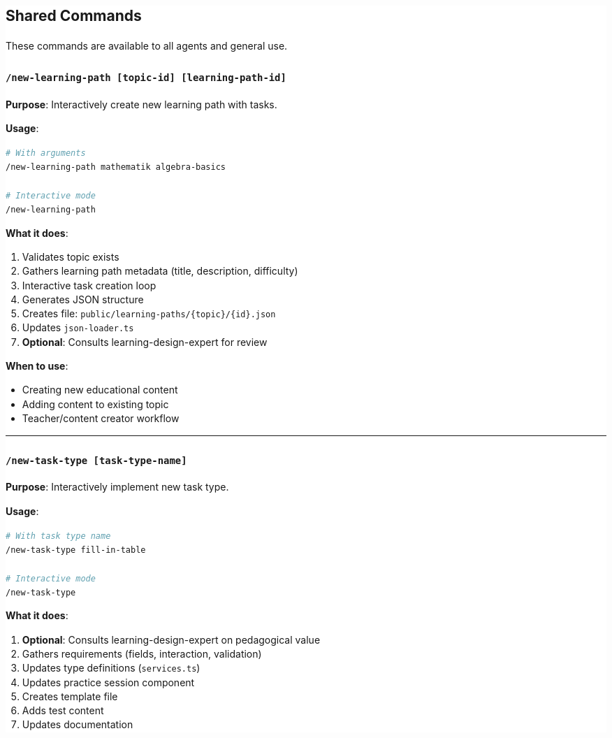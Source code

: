 
## Shared Commands

These commands are available to all agents and general use.

### `/new-learning-path [topic-id] [learning-path-id]`

**Purpose**: Interactively create new learning path with tasks.

**Usage**:
```bash
# With arguments
/new-learning-path mathematik algebra-basics

# Interactive mode
/new-learning-path
```

**What it does**:
1. Validates topic exists
2. Gathers learning path metadata (title, description, difficulty)
3. Interactive task creation loop
4. Generates JSON structure
5. Creates file: `public/learning-paths/{topic}/{id}.json`
6. Updates `json-loader.ts`
7. **Optional**: Consults learning-design-expert for review

**When to use**:
- Creating new educational content
- Adding content to existing topic
- Teacher/content creator workflow

---

### `/new-task-type [task-type-name]`

**Purpose**: Interactively implement new task type.

**Usage**:
```bash
# With task type name
/new-task-type fill-in-table

# Interactive mode
/new-task-type
```

**What it does**:
1. **Optional**: Consults learning-design-expert on pedagogical value
2. Gathers requirements (fields, interaction, validation)
3. Updates type definitions (`services.ts`)
4. Updates practice session component
5. Creates template file
6. Adds test content
7. Updates documentation
